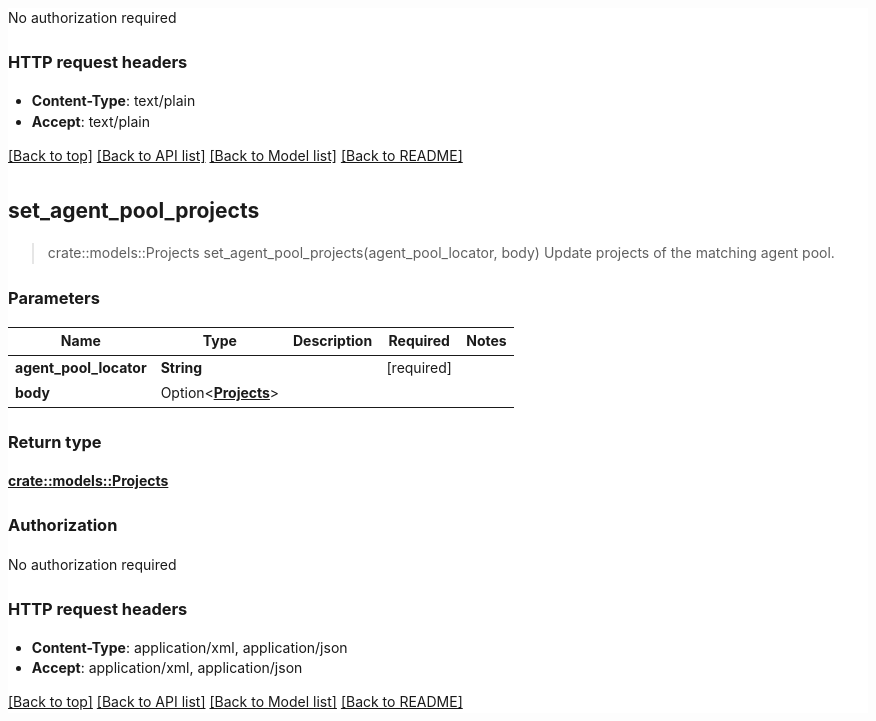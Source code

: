 No authorization required

### HTTP request headers

- **Content-Type**: text/plain
- **Accept**: text/plain

[[Back to top]](#) [[Back to API list]](../README.md#documentation-for-api-endpoints) [[Back to Model list]](../README.md#documentation-for-models) [[Back to README]](../README.md)


## set_agent_pool_projects

> crate::models::Projects set_agent_pool_projects(agent_pool_locator, body)
Update projects of the matching agent pool.

### Parameters


Name | Type | Description  | Required | Notes
------------- | ------------- | ------------- | ------------- | -------------
**agent_pool_locator** | **String** |  | [required] |
**body** | Option<[**Projects**](Projects.md)> |  |  |

### Return type

[**crate::models::Projects**](projects.md)

### Authorization

No authorization required

### HTTP request headers

- **Content-Type**: application/xml, application/json
- **Accept**: application/xml, application/json

[[Back to top]](#) [[Back to API list]](../README.md#documentation-for-api-endpoints) [[Back to Model list]](../README.md#documentation-for-models) [[Back to README]](../README.md)

